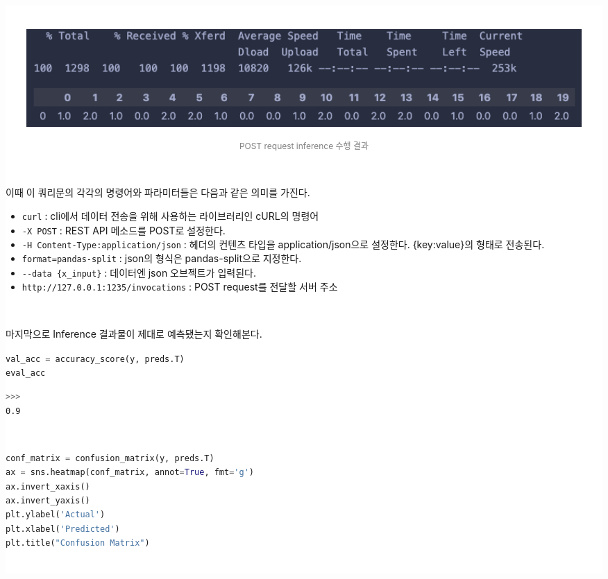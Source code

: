 <br/>

<p align="center">
	<img src="/images/2022/05/09/4.png" width="800px">
	<figcaption style="text-align:center; font-size:12px; color:#808080">
		POST request inference 수행 결과
 	</figcaption>
</p>

<br/>

이때 이 쿼리문의 각각의 명령어와 파라미터들은 다음과 같은 의미를 가진다.

* ```curl``` : cli에서 데이터 전송을 위해 사용하는 라이브러리인 cURL의 명령어
* ```-X POST``` : REST API 메소드를 POST로 설정한다.
* ```-H Content-Type:application/json``` : 헤더의 컨텐츠 타입을 application/json으로 설정한다. {key:value}의 형태로 전송된다.
* ```format=pandas-split``` : json의 형식은 pandas-split으로 지정한다.
* ```--data {x_input}``` : 데이터엔 json 오브젝트가 입력된다.
* ```http://127.0.0.1:1235/invocations``` : POST request를 전달할 서버 주소

<br/>

마지막으로 Inference 결과물이 제대로 예측됐는지 확인해본다.

```python
val_acc = accuracy_score(y, preds.T)
eval_acc
```

```bash
>>>
0.9
```

<br/>

```python
conf_matrix = confusion_matrix(y, preds.T)
ax = sns.heatmap(conf_matrix, annot=True, fmt='g')
ax.invert_xaxis()
ax.invert_yaxis()
plt.ylabel('Actual')
plt.xlabel('Predicted')
plt.title("Confusion Matrix")
```

<br/>

<p align="center">